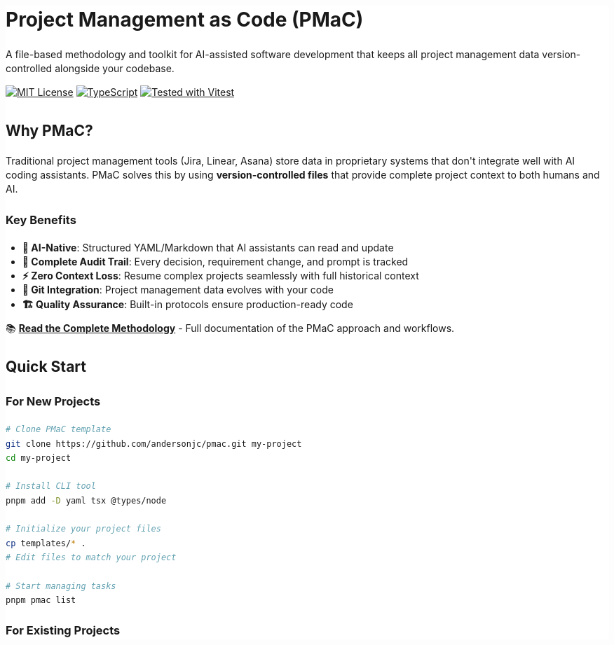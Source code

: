 # Project Management as Code (PMaC)

A file-based methodology and toolkit for AI-assisted software development that keeps all project management data version-controlled alongside your codebase.

[![MIT License](https://img.shields.io/badge/License-MIT-green.svg)](https://choosealicense.com/licenses/mit/)
[![TypeScript](https://img.shields.io/badge/TypeScript-007ACC?logo=typescript&logoColor=white)](https://typescriptlang.org/)
[![Tested with Vitest](https://img.shields.io/badge/tested_with-vitest-99424f.svg)](https://vitest.dev/)

## Why PMaC?

Traditional project management tools (Jira, Linear, Asana) store data in proprietary systems that don't integrate well with AI coding assistants. PMaC solves this by using **version-controlled files** that provide complete project context to both humans and AI.

### Key Benefits

- **🤖 AI-Native**: Structured YAML/Markdown that AI assistants can read and update
- **📝 Complete Audit Trail**: Every decision, requirement change, and prompt is tracked
- **⚡ Zero Context Loss**: Resume complex projects seamlessly with full historical context
- **🔄 Git Integration**: Project management data evolves with your code
- **🏗️ Quality Assurance**: Built-in protocols ensure production-ready code

📚 **[Read the Complete Methodology](project-management-as-code.md)** - Full documentation of the PMaC approach and workflows.

## Quick Start

### For New Projects

```bash
# Clone PMaC template
git clone https://github.com/andersonjc/pmac.git my-project
cd my-project

# Install CLI tool
pnpm add -D yaml tsx @types/node

# Initialize your project files
cp templates/* .
# Edit files to match your project

# Start managing tasks
pnpm pmac list
```

### For Existing Projects
